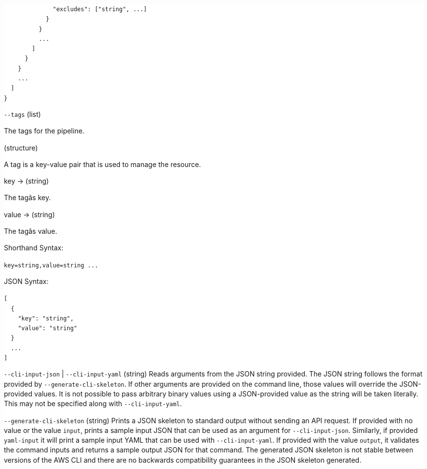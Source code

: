 ```
              "excludes": ["string", ...]
            }
          }
          ...
        ]
      }
    }
    ...
  ]
}
```

`--tags` (list)

The tags for the pipeline.

(structure)

A tag is a key-value pair that is used to manage the resource.

key -> (string)

The tagâs key.

value -> (string)

The tagâs value.

Shorthand Syntax:

```
key=string,value=string ...
```

JSON Syntax:

```
[
  {
    "key": "string",
    "value": "string"
  }
  ...
]
```

`--cli-input-json` | `--cli-input-yaml` (string)
Reads arguments from the JSON string provided. The JSON string follows the format provided by `--generate-cli-skeleton`. If other arguments are provided on the command line, those values will override the JSON-provided values. It is not possible to pass arbitrary binary values using a JSON-provided value as the string will be taken literally. This may not be specified along with `--cli-input-yaml`.

`--generate-cli-skeleton` (string)
Prints a JSON skeleton to standard output without sending an API request. If provided with no value or the value `input`, prints a sample input JSON that can be used as an argument for `--cli-input-json`. Similarly, if provided `yaml-input` it will print a sample input YAML that can be used with `--cli-input-yaml`. If provided with the value `output`, it validates the command inputs and returns a sample output JSON for that command. The generated JSON skeleton is not stable between versions of the AWS CLI and there are no backwards compatibility guarantees in the JSON skeleton generated.
